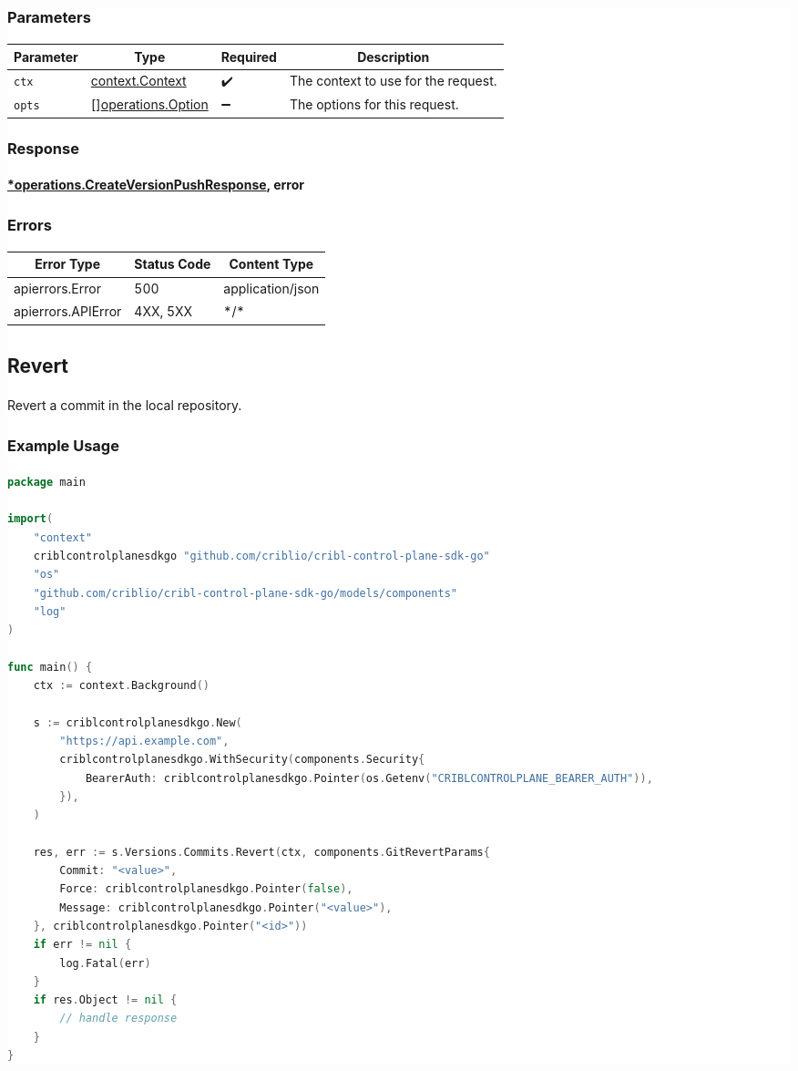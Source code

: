 ### Parameters

| Parameter                                                | Type                                                     | Required                                                 | Description                                              |
| -------------------------------------------------------- | -------------------------------------------------------- | -------------------------------------------------------- | -------------------------------------------------------- |
| `ctx`                                                    | [context.Context](https://pkg.go.dev/context#Context)    | :heavy_check_mark:                                       | The context to use for the request.                      |
| `opts`                                                   | [][operations.Option](../../models/operations/option.md) | :heavy_minus_sign:                                       | The options for this request.                            |

### Response

**[*operations.CreateVersionPushResponse](../../models/operations/createversionpushresponse.md), error**

### Errors

| Error Type         | Status Code        | Content Type       |
| ------------------ | ------------------ | ------------------ |
| apierrors.Error    | 500                | application/json   |
| apierrors.APIError | 4XX, 5XX           | \*/\*              |

## Revert

Revert a commit in the local repository.

### Example Usage


```go
package main

import(
	"context"
	criblcontrolplanesdkgo "github.com/criblio/cribl-control-plane-sdk-go"
	"os"
	"github.com/criblio/cribl-control-plane-sdk-go/models/components"
	"log"
)

func main() {
    ctx := context.Background()

    s := criblcontrolplanesdkgo.New(
        "https://api.example.com",
        criblcontrolplanesdkgo.WithSecurity(components.Security{
            BearerAuth: criblcontrolplanesdkgo.Pointer(os.Getenv("CRIBLCONTROLPLANE_BEARER_AUTH")),
        }),
    )

    res, err := s.Versions.Commits.Revert(ctx, components.GitRevertParams{
        Commit: "<value>",
        Force: criblcontrolplanesdkgo.Pointer(false),
        Message: criblcontrolplanesdkgo.Pointer("<value>"),
    }, criblcontrolplanesdkgo.Pointer("<id>"))
    if err != nil {
        log.Fatal(err)
    }
    if res.Object != nil {
        // handle response
    }
}
```
